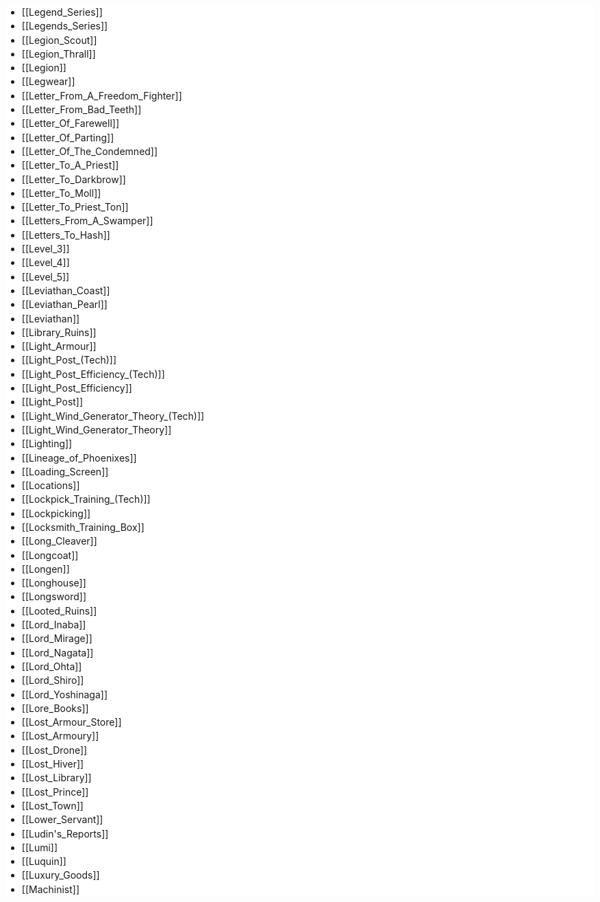 - [[Legend_Series]]
- [[Legends_Series]]
- [[Legion_Scout]]
- [[Legion_Thrall]]
- [[Legion]]
- [[Legwear]]
- [[Letter_From_A_Freedom_Fighter]]
- [[Letter_From_Bad_Teeth]]
- [[Letter_Of_Farewell]]
- [[Letter_Of_Parting]]
- [[Letter_Of_The_Condemned]]
- [[Letter_To_A_Priest]]
- [[Letter_To_Darkbrow]]
- [[Letter_To_Moll]]
- [[Letter_To_Priest_Ton]]
- [[Letters_From_A_Swamper]]
- [[Letters_To_Hash]]
- [[Level_3]]
- [[Level_4]]
- [[Level_5]]
- [[Leviathan_Coast]]
- [[Leviathan_Pearl]]
- [[Leviathan]]
- [[Library_Ruins]]
- [[Light_Armour]]
- [[Light_Post_(Tech)]]
- [[Light_Post_Efficiency_(Tech)]]
- [[Light_Post_Efficiency]]
- [[Light_Post]]
- [[Light_Wind_Generator_Theory_(Tech)]]
- [[Light_Wind_Generator_Theory]]
- [[Lighting]]
- [[Lineage_of_Phoenixes]]
- [[Loading_Screen]]
- [[Locations]]
- [[Lockpick_Training_(Tech)]]
- [[Lockpicking]]
- [[Locksmith_Training_Box]]
- [[Long_Cleaver]]
- [[Longcoat]]
- [[Longen]]
- [[Longhouse]]
- [[Longsword]]
- [[Looted_Ruins]]
- [[Lord_Inaba]]
- [[Lord_Mirage]]
- [[Lord_Nagata]]
- [[Lord_Ohta]]
- [[Lord_Shiro]]
- [[Lord_Yoshinaga]]
- [[Lore_Books]]
- [[Lost_Armour_Store]]
- [[Lost_Armoury]]
- [[Lost_Drone]]
- [[Lost_Hiver]]
- [[Lost_Library]]
- [[Lost_Prince]]
- [[Lost_Town]]
- [[Lower_Servant]]
- [[Ludin's_Reports]]
- [[Lumi]]
- [[Luquin]]
- [[Luxury_Goods]]
- [[Machinist]]